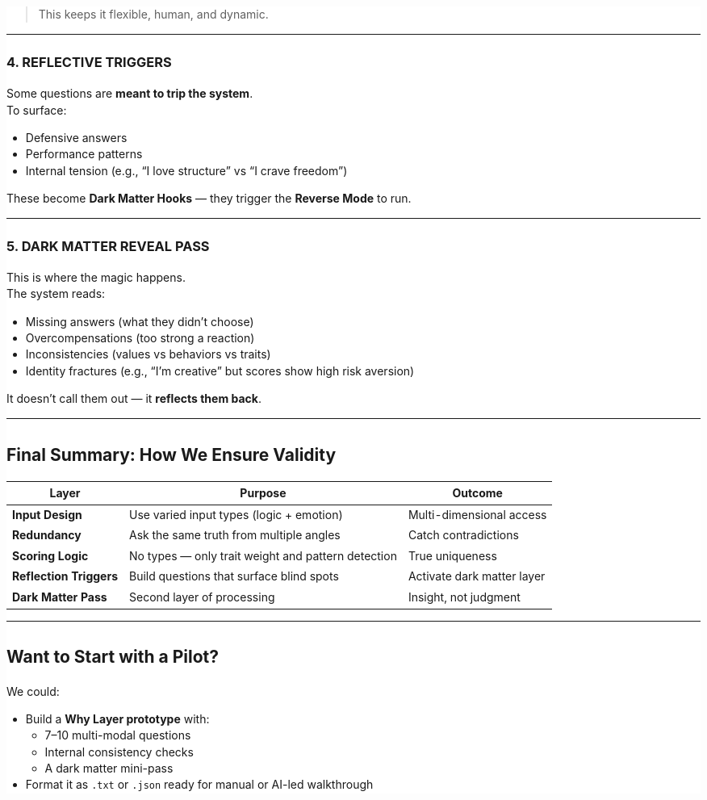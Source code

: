 > This keeps it flexible, human, and dynamic.

* * *

### **4\. REFLECTIVE TRIGGERS**

Some questions are **meant to trip the system**.  
To surface:

*   Defensive answers
*   Performance patterns
*   Internal tension (e.g., “I love structure” vs “I crave freedom”)

These become **Dark Matter Hooks** — they trigger the **Reverse Mode** to run.

* * *

### **5\. DARK MATTER REVEAL PASS**

This is where the magic happens.  
The system reads:

*   Missing answers (what they didn’t choose)
*   Overcompensations (too strong a reaction)
*   Inconsistencies (values vs behaviors vs traits)
*   Identity fractures (e.g., “I’m creative” but scores show high risk aversion)

It doesn’t call them out — it **reflects them back**.

* * *

**Final Summary: How We Ensure Validity**
-----------------------------------------

| Layer | Purpose | Outcome |
| --- | --- | --- |
| **Input Design** | Use varied input types (logic + emotion) | Multi-dimensional access |
| **Redundancy** | Ask the same truth from multiple angles | Catch contradictions |
| **Scoring Logic** | No types — only trait weight and pattern detection | True uniqueness |
| **Reflection Triggers** | Build questions that surface blind spots | Activate dark matter layer |
| **Dark Matter Pass** | Second layer of processing | Insight, not judgment |

* * *

Want to Start with a Pilot?
---------------------------

We could:

*   Build a **Why Layer prototype** with:
    *   7–10 multi-modal questions
    *   Internal consistency checks
    *   A dark matter mini-pass
*   Format it as `.txt` or `.json` ready for manual or AI-led walkthrough
